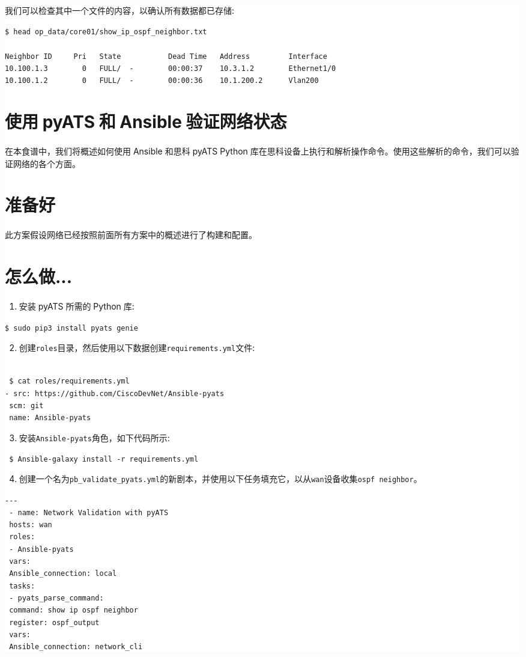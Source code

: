 我们可以检查其中一个文件的内容，以确认所有数据都已存储:

```
$ head op_data/core01/show_ip_ospf_neighbor.txt

Neighbor ID     Pri   State           Dead Time   Address         Interface
10.100.1.3        0   FULL/  -        00:00:37    10.3.1.2        Ethernet1/0
10.100.1.2        0   FULL/  -        00:00:36    10.1.200.2      Vlan200
```

# 使用 pyATS 和 Ansible 验证网络状态

在本食谱中，我们将概述如何使用 Ansible 和思科 pyATS Python 库在思科设备上执行和解析操作命令。使用这些解析的命令，我们可以验证网络的各个方面。

# 准备好

此方案假设网络已经按照前面所有方案中的概述进行了构建和配置。

# 怎么做...

1.  安装 pyATS 所需的 Python 库:

```
$ sudo pip3 install pyats genie
```

2.  创建`roles`目录，然后使用以下数据创建`requirements.yml`文件:

```

 $ cat roles/requirements.yml
- src: https://github.com/CiscoDevNet/Ansible-pyats
 scm: git
 name: Ansible-pyats
```

3.  安装`Ansible-pyats`角色，如下代码所示:

```
 $ Ansible-galaxy install -r requirements.yml
```

4.  创建一个名为`pb_validate_pyats.yml`的新剧本，并使用以下任务填充它，以从`wan`设备收集`ospf neighbor`。

```
---
 - name: Network Validation with pyATS
 hosts: wan
 roles:
 - Ansible-pyats
 vars:
 Ansible_connection: local
 tasks:
 - pyats_parse_command:
 command: show ip ospf neighbor
 register: ospf_output
 vars:
 Ansible_connection: network_cli
```
